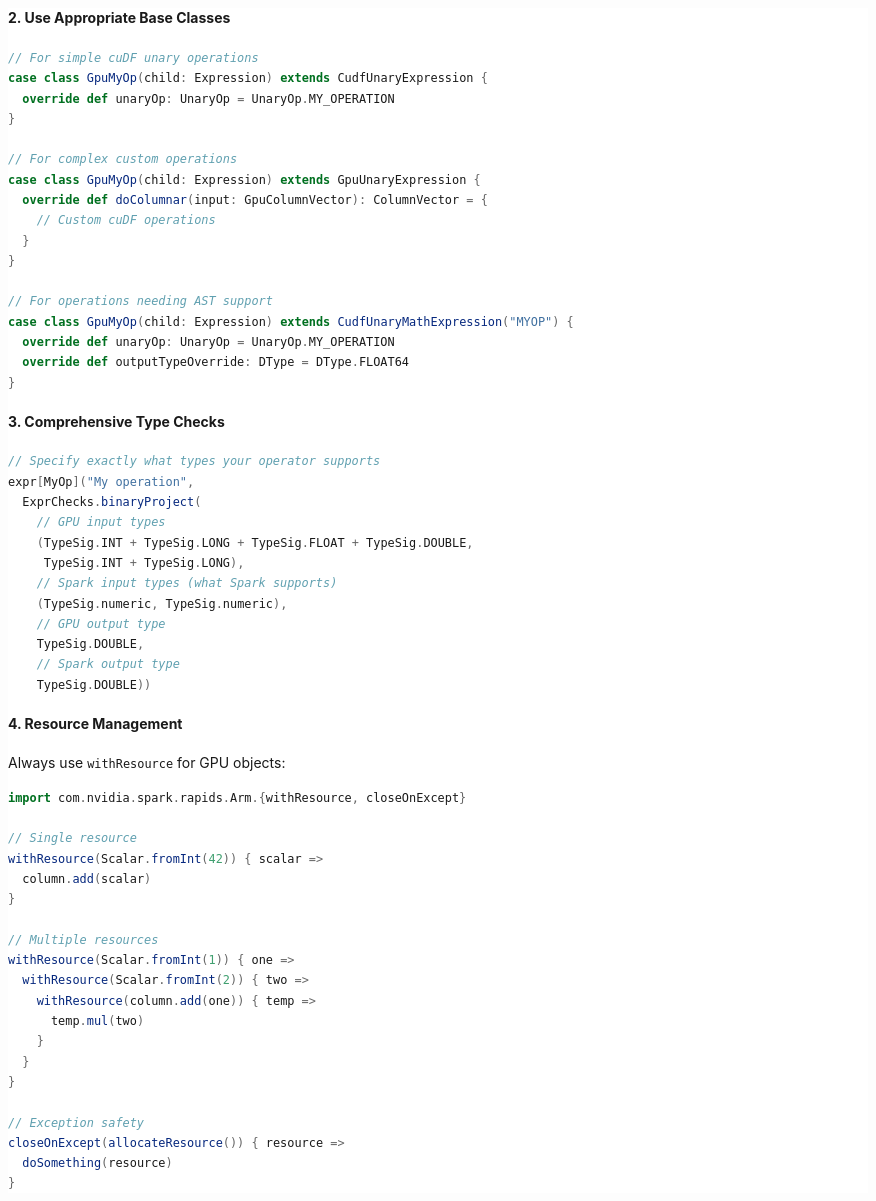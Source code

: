 #### 2. Use Appropriate Base Classes

```scala
// For simple cuDF unary operations
case class GpuMyOp(child: Expression) extends CudfUnaryExpression {
  override def unaryOp: UnaryOp = UnaryOp.MY_OPERATION
}

// For complex custom operations
case class GpuMyOp(child: Expression) extends GpuUnaryExpression {
  override def doColumnar(input: GpuColumnVector): ColumnVector = {
    // Custom cuDF operations
  }
}

// For operations needing AST support
case class GpuMyOp(child: Expression) extends CudfUnaryMathExpression("MYOP") {
  override def unaryOp: UnaryOp = UnaryOp.MY_OPERATION
  override def outputTypeOverride: DType = DType.FLOAT64
}
```

#### 3. Comprehensive Type Checks

```scala
// Specify exactly what types your operator supports
expr[MyOp]("My operation",
  ExprChecks.binaryProject(
    // GPU input types
    (TypeSig.INT + TypeSig.LONG + TypeSig.FLOAT + TypeSig.DOUBLE,
     TypeSig.INT + TypeSig.LONG),
    // Spark input types (what Spark supports)
    (TypeSig.numeric, TypeSig.numeric),
    // GPU output type
    TypeSig.DOUBLE,
    // Spark output type
    TypeSig.DOUBLE))
```

#### 4. Resource Management

Always use `withResource` for GPU objects:
```scala
import com.nvidia.spark.rapids.Arm.{withResource, closeOnExcept}

// Single resource
withResource(Scalar.fromInt(42)) { scalar =>
  column.add(scalar)
}

// Multiple resources
withResource(Scalar.fromInt(1)) { one =>
  withResource(Scalar.fromInt(2)) { two =>
    withResource(column.add(one)) { temp =>
      temp.mul(two)
    }
  }
}

// Exception safety
closeOnExcept(allocateResource()) { resource =>
  doSomething(resource)
}
```
